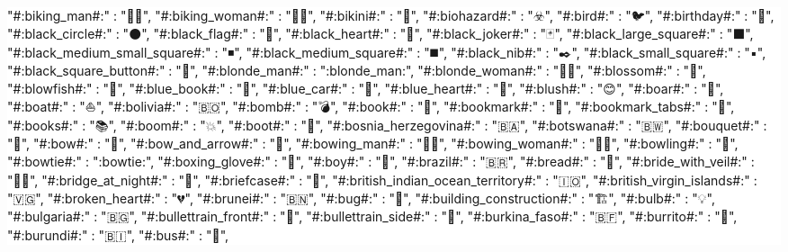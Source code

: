 "#:biking_man#:" : ":biking_man:",
"#:biking_woman#:" : ":biking_woman:",
"#:bikini#:" : ":bikini:",
"#:biohazard#:" : ":biohazard:",
"#:bird#:" : ":bird:",
"#:birthday#:" : ":birthday:",
"#:black_circle#:" : ":black_circle:",
"#:black_flag#:" : ":black_flag:",
"#:black_heart#:" : ":black_heart:",
"#:black_joker#:" : ":black_joker:",
"#:black_large_square#:" : ":black_large_square:",
"#:black_medium_small_square#:" : ":black_medium_small_square:",
"#:black_medium_square#:" : ":black_medium_square:",
"#:black_nib#:" : ":black_nib:",
"#:black_small_square#:" : ":black_small_square:",
"#:black_square_button#:" : ":black_square_button:",
"#:blonde_man#:" : ":blonde_man:",
"#:blonde_woman#:" : ":blonde_woman:",
"#:blossom#:" : ":blossom:",
"#:blowfish#:" : ":blowfish:",
"#:blue_book#:" : ":blue_book:",
"#:blue_car#:" : ":blue_car:",
"#:blue_heart#:" : ":blue_heart:",
"#:blush#:" : ":blush:",
"#:boar#:" : ":boar:",
"#:boat#:" : ":boat:",
"#:bolivia#:" : ":bolivia:",
"#:bomb#:" : ":bomb:",
"#:book#:" : ":book:",
"#:bookmark#:" : ":bookmark:",
"#:bookmark_tabs#:" : ":bookmark_tabs:",
"#:books#:" : ":books:",
"#:boom#:" : ":boom:",
"#:boot#:" : ":boot:",
"#:bosnia_herzegovina#:" : ":bosnia_herzegovina:",
"#:botswana#:" : ":botswana:",
"#:bouquet#:" : ":bouquet:",
"#:bow#:" : ":bow:",
"#:bow_and_arrow#:" : ":bow_and_arrow:",
"#:bowing_man#:" : ":bowing_man:",
"#:bowing_woman#:" : ":bowing_woman:",
"#:bowling#:" : ":bowling:",
"#:bowtie#:" : ":bowtie:",
"#:boxing_glove#:" : ":boxing_glove:",
"#:boy#:" : ":boy:",
"#:brazil#:" : ":brazil:",
"#:bread#:" : ":bread:",
"#:bride_with_veil#:" : ":bride_with_veil:",
"#:bridge_at_night#:" : ":bridge_at_night:",
"#:briefcase#:" : ":briefcase:",
"#:british_indian_ocean_territory#:" : ":british_indian_ocean_territory:",
"#:british_virgin_islands#:" : ":british_virgin_islands:",
"#:broken_heart#:" : ":broken_heart:",
"#:brunei#:" : ":brunei:",
"#:bug#:" : ":bug:",
"#:building_construction#:" : ":building_construction:",
"#:bulb#:" : ":bulb:",
"#:bulgaria#:" : ":bulgaria:",
"#:bullettrain_front#:" : ":bullettrain_front:",
"#:bullettrain_side#:" : ":bullettrain_side:",
"#:burkina_faso#:" : ":burkina_faso:",
"#:burrito#:" : ":burrito:",
"#:burundi#:" : ":burundi:",
"#:bus#:" : ":bus:",